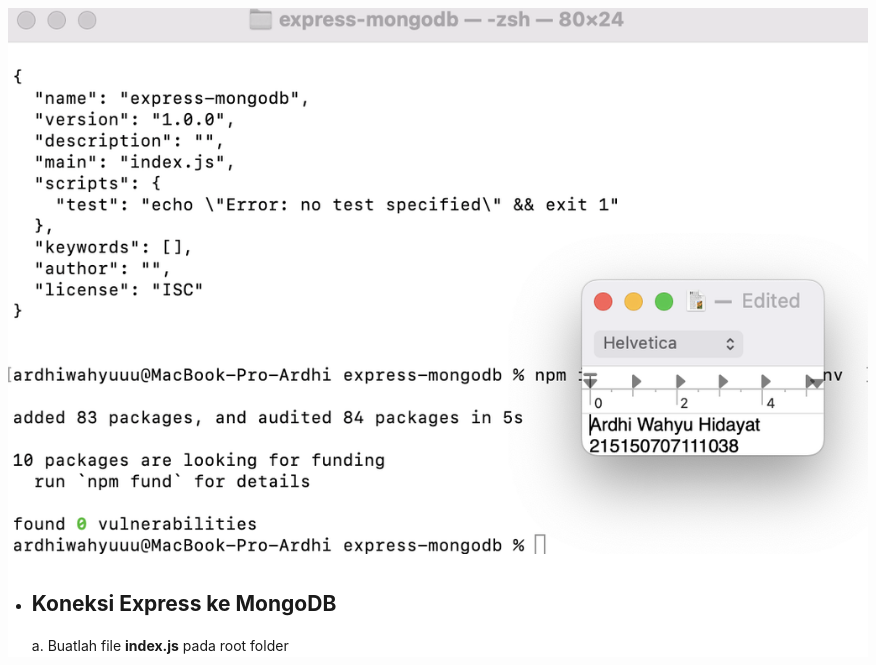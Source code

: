   ![Screenshot express](/Gambar_Praktikum3/4.png) <br>
  
* ## Koneksi Express ke MongoDB
  a. Buatlah file **index.js** pada root folder <br>